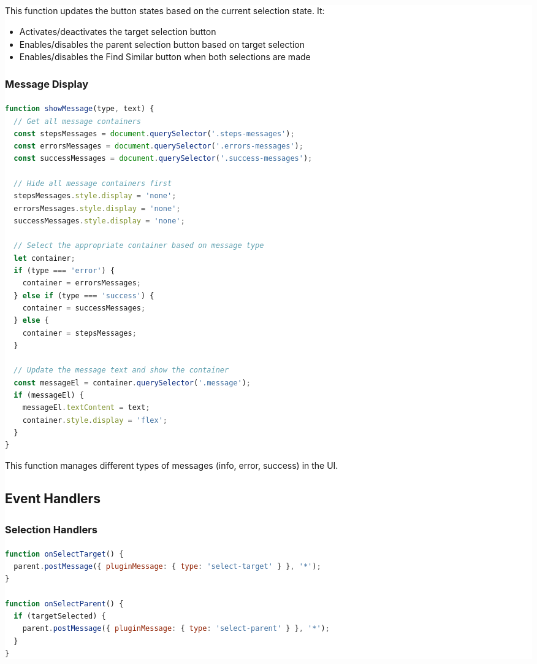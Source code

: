 This function updates the button states based on the current selection state. It:
- Activates/deactivates the target selection button
- Enables/disables the parent selection button based on target selection
- Enables/disables the Find Similar button when both selections are made

### Message Display

```javascript
function showMessage(type, text) {
  // Get all message containers
  const stepsMessages = document.querySelector('.steps-messages');
  const errorsMessages = document.querySelector('.errors-messages');
  const successMessages = document.querySelector('.success-messages');
  
  // Hide all message containers first
  stepsMessages.style.display = 'none';
  errorsMessages.style.display = 'none';
  successMessages.style.display = 'none';
  
  // Select the appropriate container based on message type
  let container;
  if (type === 'error') {
    container = errorsMessages;
  } else if (type === 'success') {
    container = successMessages;
  } else {
    container = stepsMessages;
  }
  
  // Update the message text and show the container
  const messageEl = container.querySelector('.message');
  if (messageEl) {
    messageEl.textContent = text;
    container.style.display = 'flex';
  }
}
```

This function manages different types of messages (info, error, success) in the UI.

## Event Handlers

### Selection Handlers

```javascript
function onSelectTarget() {
  parent.postMessage({ pluginMessage: { type: 'select-target' } }, '*');
}

function onSelectParent() {
  if (targetSelected) {
    parent.postMessage({ pluginMessage: { type: 'select-parent' } }, '*');
  }
}
```
